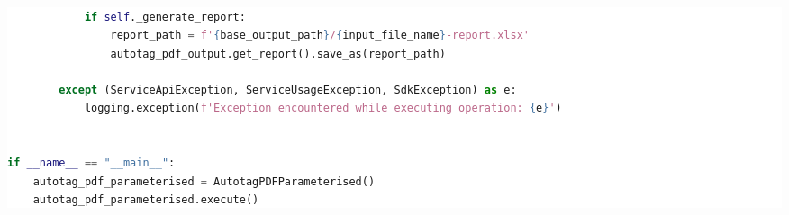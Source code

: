 ```python
            if self._generate_report:
                report_path = f'{base_output_path}/{input_file_name}-report.xlsx'
                autotag_pdf_output.get_report().save_as(report_path)

        except (ServiceApiException, ServiceUsageException, SdkException) as e:
            logging.exception(f'Exception encountered while executing operation: {e}')


if __name__ == "__main__":
    autotag_pdf_parameterised = AutotagPDFParameterised()
    autotag_pdf_parameterised.execute()
```
